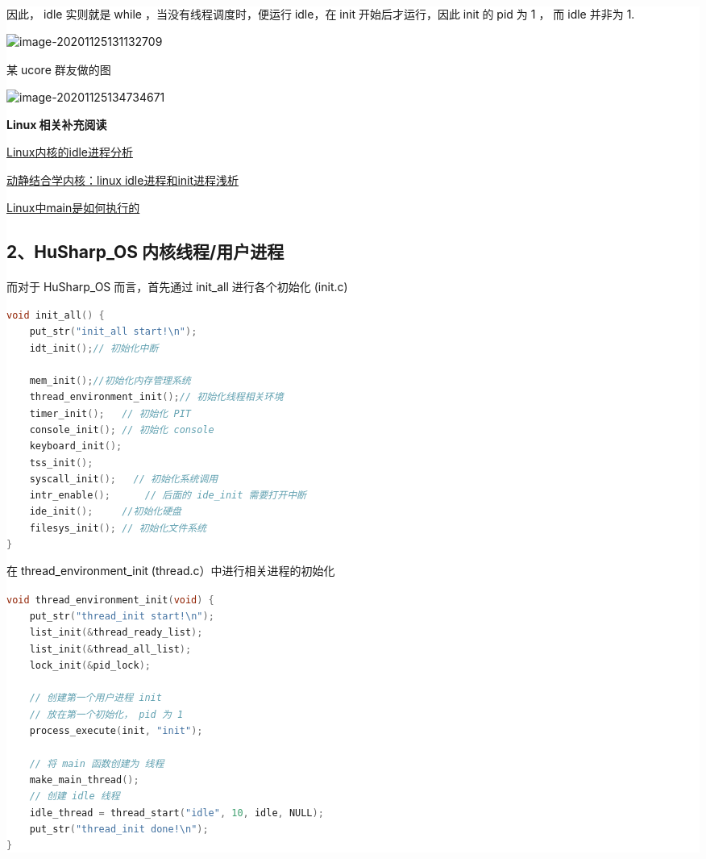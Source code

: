   

因此， idle 实则就是 while ，当没有线程调度时，便运行 idle，在 init 开始后才运行，因此 init 的 pid 为 1 ， 而 idle 并非为 1.

![image-20201125131132709](/home/husharp/os/os/c15/buildin_cmd/空间分配/分配.assets/image-20201125131132709.png)

某 ucore 群友做的图

![image-20201125134734671](/home/husharp/os/os/c15/buildin_cmd/空间分配/分配.assets/image-20201125134734671.png)

**Linux 相关补充阅读**

[Linux内核的idle进程分析](https://www.cnblogs.com/cynchanpin/p/7323299.html)

[动静结合学内核：linux idle进程和init进程浅析](https://blog.csdn.net/titer1/article/details/44464647)

[Linux中main是如何执行的](https://www.cnblogs.com/harlanc/p/7774882.html)

## 2、HuSharp_OS     内核线程/用户进程

而对于 HuSharp_OS 而言，首先通过 init_all 进行各个初始化 (init.c)

```c
void init_all() {
    put_str("init_all start!\n");
    idt_init();// 初始化中断
    
    mem_init();//初始化内存管理系统
    thread_environment_init();// 初始化线程相关环境
    timer_init();   // 初始化 PIT
    console_init(); // 初始化 console 
    keyboard_init();
    tss_init();
    syscall_init();   // 初始化系统调用
    intr_enable();      // 后面的 ide_init 需要打开中断
    ide_init();     //初始化硬盘
    filesys_init(); // 初始化文件系统
}
```

在 thread_environment_init  (thread.c）中进行相关进程的初始化   

```c
void thread_environment_init(void) {
    put_str("thread_init start!\n");
    list_init(&thread_ready_list);
    list_init(&thread_all_list);
    lock_init(&pid_lock);

    // 创建第一个用户进程 init
    // 放在第一个初始化， pid 为 1
    process_execute(init, "init");

    // 将 main 函数创建为 线程
    make_main_thread();
    // 创建 idle 线程
    idle_thread = thread_start("idle", 10, idle, NULL);
    put_str("thread_init done!\n");
}
```
